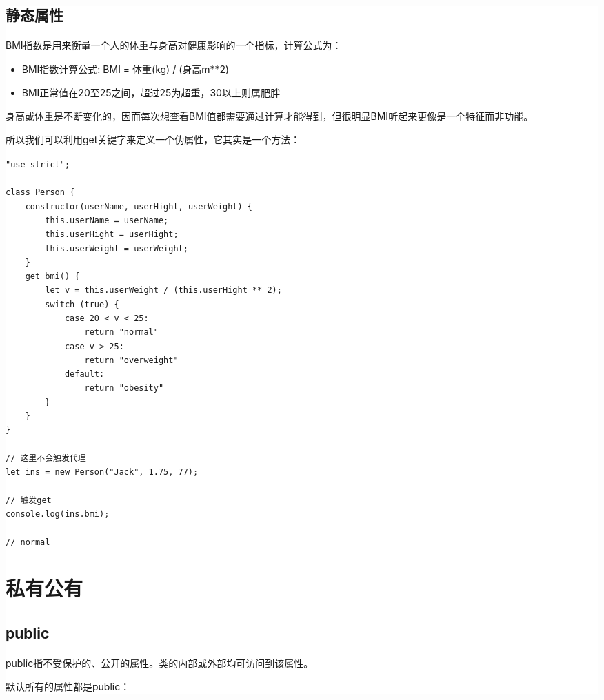 

## 静态属性

BMI指数是用来衡量一个人的体重与身高对健康影响的一个指标，计算公式为：

- BMI指数计算公式: BMI = 体重(kg) / (身高m**2)

- BMI正常值在20至25之间，超过25为超重，30以上则属肥胖

身高或体重是不断变化的，因而每次想查看BMI值都需要通过计算才能得到，但很明显BMI听起来更像是一个特征而非功能。

所以我们可以利用get关键字来定义一个伪属性，它其实是一个方法：

```
"use strict";

class Person {
    constructor(userName, userHight, userWeight) {
        this.userName = userName;
        this.userHight = userHight;
        this.userWeight = userWeight;
    }
    get bmi() {
        let v = this.userWeight / (this.userHight ** 2);
        switch (true) {
            case 20 < v < 25:
                return "normal"
            case v > 25:
                return "overweight"
            default:
                return "obesity"
        }
    }
}

// 这里不会触发代理
let ins = new Person("Jack", 1.75, 77);

// 触发get
console.log(ins.bmi);

// normal
```



# 私有公有

## public

public指不受保护的、公开的属性。类的内部或外部均可访问到该属性。

默认所有的属性都是public：
